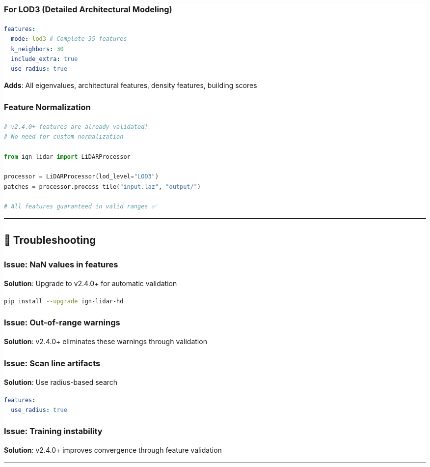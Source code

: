 ### For LOD3 (Detailed Architectural Modeling)

```yaml
features:
  mode: lod3 # Complete 35 features
  k_neighbors: 30
  include_extra: true
  use_radius: true
```

**Adds**: All eigenvalues, architectural features, density features, building scores

### Feature Normalization

```python
# v2.4.0+ features are already validated!
# No need for custom normalization

from ign_lidar import LiDARProcessor

processor = LiDARProcessor(lod_level="LOD3")
patches = processor.process_tile("input.laz", "output/")

# All features guaranteed in valid ranges ✅
```

---

## 🐛 Troubleshooting

### Issue: NaN values in features

**Solution**: Upgrade to v2.4.0+ for automatic validation

```bash
pip install --upgrade ign-lidar-hd
```

### Issue: Out-of-range warnings

**Solution**: v2.4.0+ eliminates these warnings through validation

### Issue: Scan line artifacts

**Solution**: Use radius-based search

```yaml
features:
  use_radius: true
```

### Issue: Training instability

**Solution**: v2.4.0+ improves convergence through feature validation

---